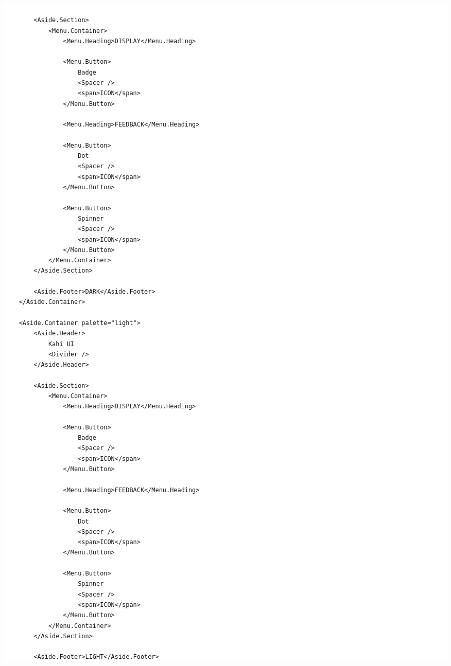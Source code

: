 ```svelte {title="Aside Palette" mode="repl"}

        <Aside.Section>
            <Menu.Container>
                <Menu.Heading>DISPLAY</Menu.Heading>

                <Menu.Button>
                    Badge
                    <Spacer />
                    <span>ICON</span>
                </Menu.Button>

                <Menu.Heading>FEEDBACK</Menu.Heading>

                <Menu.Button>
                    Dot
                    <Spacer />
                    <span>ICON</span>
                </Menu.Button>

                <Menu.Button>
                    Spinner
                    <Spacer />
                    <span>ICON</span>
                </Menu.Button>
            </Menu.Container>
        </Aside.Section>

        <Aside.Footer>DARK</Aside.Footer>
    </Aside.Container>

    <Aside.Container palette="light">
        <Aside.Header>
            Kahi UI
            <Divider />
        </Aside.Header>

        <Aside.Section>
            <Menu.Container>
                <Menu.Heading>DISPLAY</Menu.Heading>

                <Menu.Button>
                    Badge
                    <Spacer />
                    <span>ICON</span>
                </Menu.Button>

                <Menu.Heading>FEEDBACK</Menu.Heading>

                <Menu.Button>
                    Dot
                    <Spacer />
                    <span>ICON</span>
                </Menu.Button>

                <Menu.Button>
                    Spinner
                    <Spacer />
                    <span>ICON</span>
                </Menu.Button>
            </Menu.Container>
        </Aside.Section>

        <Aside.Footer>LIGHT</Aside.Footer>
```